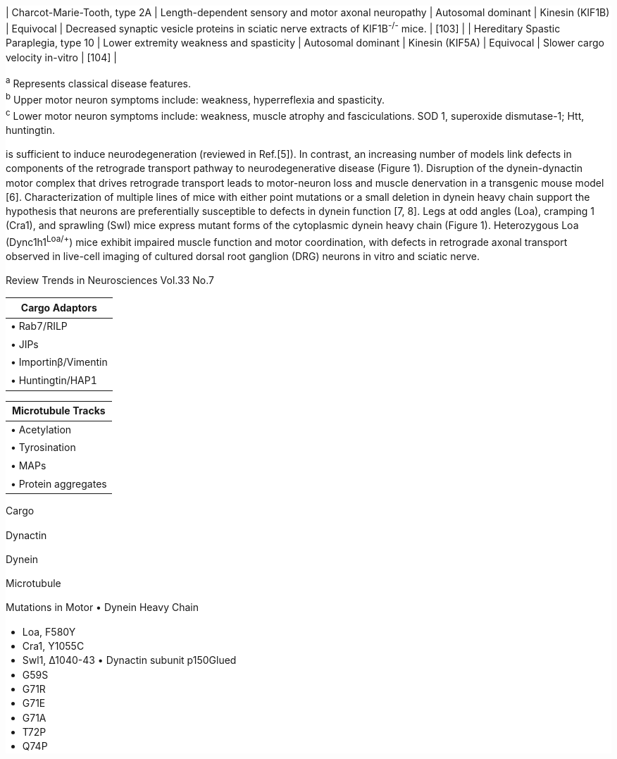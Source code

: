 | Charcot-Marie-Tooth, type 2A                  | Length-dependent sensory and motor axonal neuropathy                                         | Autosomal dominant | Kinesin (KIF1B)  | Equivocal                   | Decreased synaptic vesicle proteins in sciatic nerve extracts of KIF1B<sup>-/-</sup> mice.             | [103]    |
| Hereditary Spastic Paraplegia, type 10        | Lower extremity weakness and spasticity                                                       | Autosomal dominant | Kinesin (KIF5A)  | Equivocal                   | Slower cargo velocity in-vitro                                                                      | [104]    |

<sup>a</sup> Represents classical disease features.  
<sup>b</sup> Upper motor neuron symptoms include: weakness, hyperreflexia and spasticity.  
<sup>c</sup> Lower motor neuron symptoms include: weakness, muscle atrophy and fasciculations. SOD 1, superoxide dismutase-1; Htt, huntingtin.

is sufficient to induce neurodegeneration (reviewed in Ref.[5]). In contrast, an increasing number of models link defects in components of the retrograde transport pathway to neurodegenerative disease (Figure 1). Disruption of the dynein-dynactin motor complex that drives retrograde transport leads to motor-neuron loss and muscle denervation in a transgenic mouse model [6]. Characterization of multiple lines of mice with either point mutations or a small deletion in dynein heavy chain support the hypothesis that neurons are preferentially susceptible to defects in dynein function [7, 8]. Legs at odd angles (Loa), cramping 1 (Cra1), and sprawling (Swl) mice express mutant forms of the cytoplasmic dynein heavy chain (Figure 1). Heterozygous Loa (Dync1h1<sup>Loa/+</sup>) mice exhibit impaired muscle function and motor coordination, with defects in retrograde axonal transport observed in live-cell imaging of cultured dorsal root ganglion (DRG) neurons in vitro and sciatic nerve.

Review                                                                                     Trends in Neurosciences Vol.33 No.7

| Cargo Adaptors |
| --- |
| • Rab7/RILP |
| • JIPs |
| • Importinβ/Vimentin |
| • Huntingtin/HAP1 |

| Microtubule Tracks |
| --- |
| • Acetylation |
| • Tyrosination |
| • MAPs |
| • Protein aggregates |

Cargo

Dynactin

Dynein

Microtubule

Mutations in Motor
• Dynein Heavy Chain
  - Loa, F580Y
  - Cra1, Y1055C
  - Swl1, Δ1040-43
• Dynactin subunit p150Glued
  - G59S
  - G71R
  - G71E
  - G71A
  - T72P
  - Q74P
